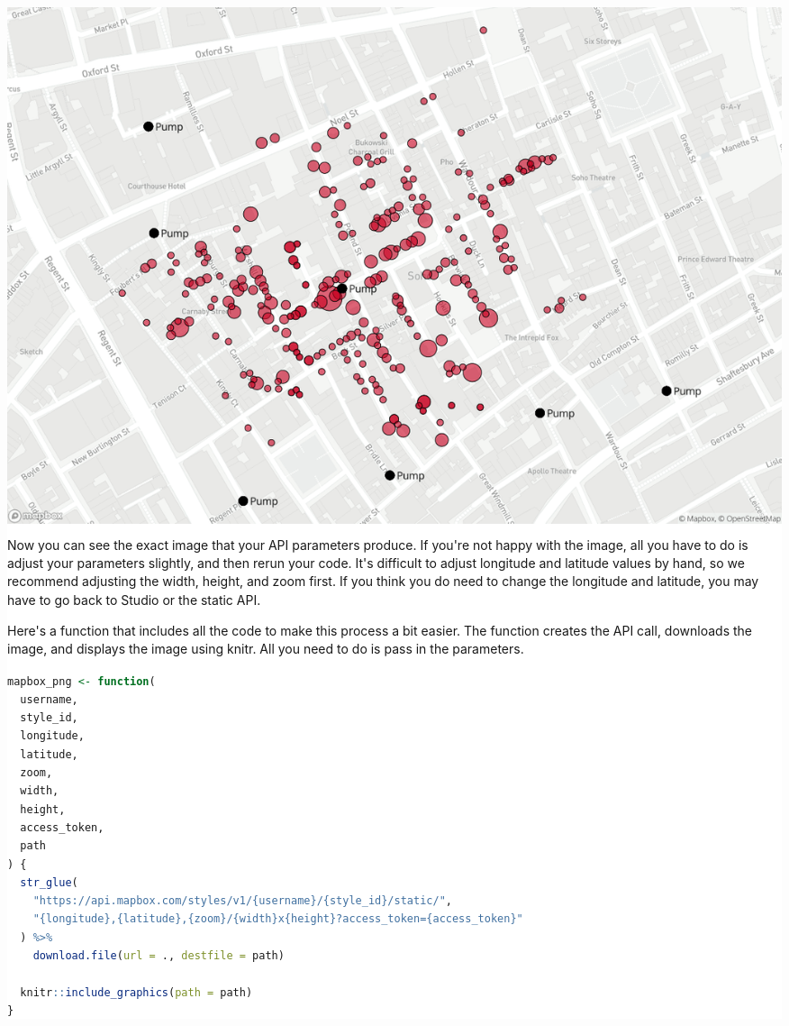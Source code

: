 <img src="images/cholera_circles_map.png" width="100%" style="display: block; margin: auto;" />

Now you can see the exact image that your API parameters produce. If you're not happy with the image, all you have to do is adjust your parameters slightly, and then rerun your code. It's difficult to adjust longitude and latitude values by hand, so we recommend adjusting the width, height, and zoom first. If you think you do need to change the longitude and latitude, you may have to go back to Studio or the static API.

Here's a function that includes all the code to make this process a bit easier. The function creates the API call, downloads the image, and displays the image using knitr. All you need to do is pass in the parameters.


```r
mapbox_png <- function(
  username,
  style_id,
  longitude,
  latitude,
  zoom,
  width,
  height,
  access_token,
  path
) {
  str_glue(
    "https://api.mapbox.com/styles/v1/{username}/{style_id}/static/",
    "{longitude},{latitude},{zoom}/{width}x{height}?access_token={access_token}"
  ) %>% 
    download.file(url = ., destfile = path)
  
  knitr::include_graphics(path = path)
}
```
